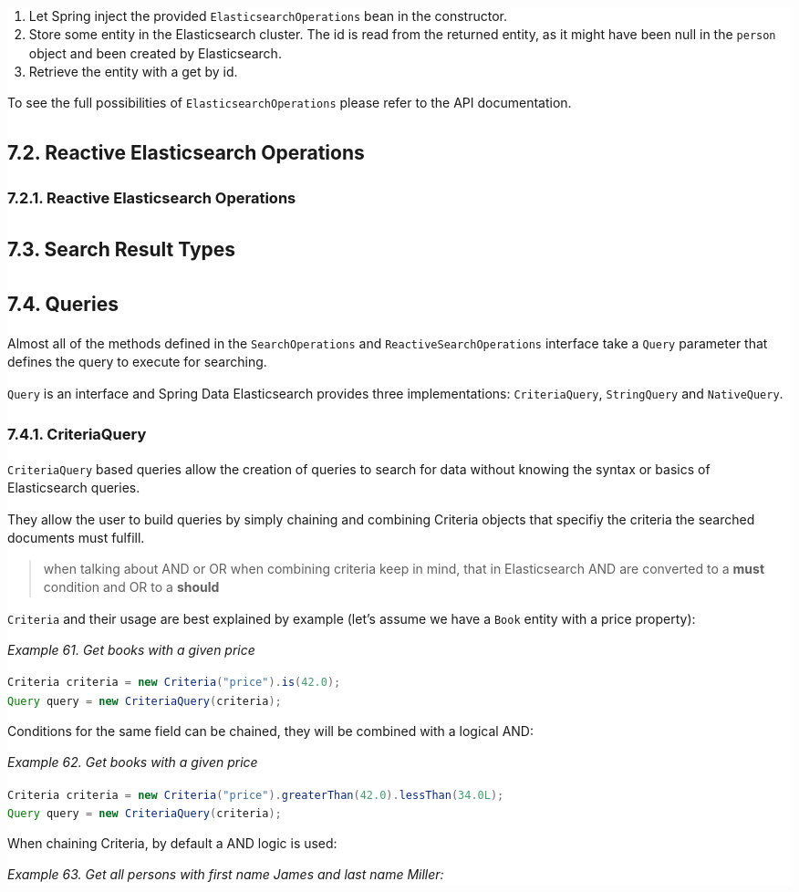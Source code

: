 1. Let Spring inject the provided `ElasticsearchOperations` bean in the constructor.
2. Store some entity in the Elasticsearch cluster. The id is read from the returned entity, as it might have been null in the `person` object and been created by Elasticsearch.
3. Retrieve the entity with a get by id.

To see the full possibilities of `ElasticsearchOperations` please refer to the API documentation.

## 7.2. Reactive Elasticsearch Operations


### 7.2.1. Reactive Elasticsearch Operations


## 7.3. Search Result Types

## 7.4. Queries

Almost all of the methods defined in the `SearchOperations` and `ReactiveSearchOperations` interface take a `Query` parameter that defines the query to execute for searching. 

`Query` is an interface and Spring Data Elasticsearch provides three implementations: `CriteriaQuery`, `StringQuery` and `NativeQuery`.

### 7.4.1. CriteriaQuery

`CriteriaQuery` based queries allow the creation of queries to search for data without knowing the syntax or basics of Elasticsearch queries. 

They allow the user to build queries by simply chaining and combining Criteria objects that specifiy the criteria the searched documents must fulfill.

> when talking about AND or OR when combining criteria keep in mind, that in Elasticsearch AND are converted to a **must** condition and OR to a **should**


`Criteria` and their usage are best explained by example (let’s assume we have a `Book` entity with a price property):

*Example 61. Get books with a given price*

```java
Criteria criteria = new Criteria("price").is(42.0);
Query query = new CriteriaQuery(criteria);
```

Conditions for the same field can be chained, they will be combined with a logical AND:

*Example 62. Get books with a given price*

```java
Criteria criteria = new Criteria("price").greaterThan(42.0).lessThan(34.0L);
Query query = new CriteriaQuery(criteria);
```

When chaining Criteria, by default a AND logic is used:

*Example 63. Get all persons with first name James and last name Miller:*

